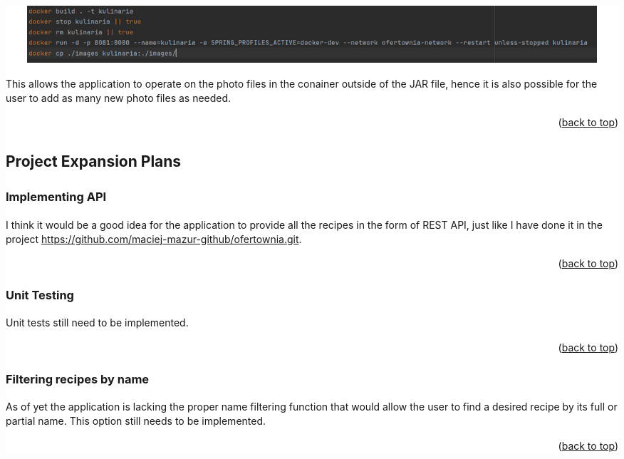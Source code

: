 <p align="center">
  <img alt="docker_image_files" title="Docker image files" src="images/github_readme/docker_image_files.png" width="800">
</p>

This allows the application to operate on the photo files in the conainer outside of the JAR file, hence it is also possible for the user to add as many new photo files as needed.

<p align="right">(<a href="#readme-top">back to top</a>)</p>

## Project Expansion Plans

### Implementing API

I think it would be a good idea for the application to provide all the recipes in the form of REST API, just like I have done it in the project https://github.com/maciej-mazur-github/ofertownia.git.

<p align="right">(<a href="#readme-top">back to top</a>)</p>

### Unit Testing

Unit tests still need to be implemented.

<p align="right">(<a href="#readme-top">back to top</a>)</p>


### Filtering recipes by name

As of yet the application is lacking the proper name filtering function that would allow the user to find a desired recipe by its full or partial name. This option still needs to be implemented.

<p align="right">(<a href="#readme-top">back to top</a>)</p>





